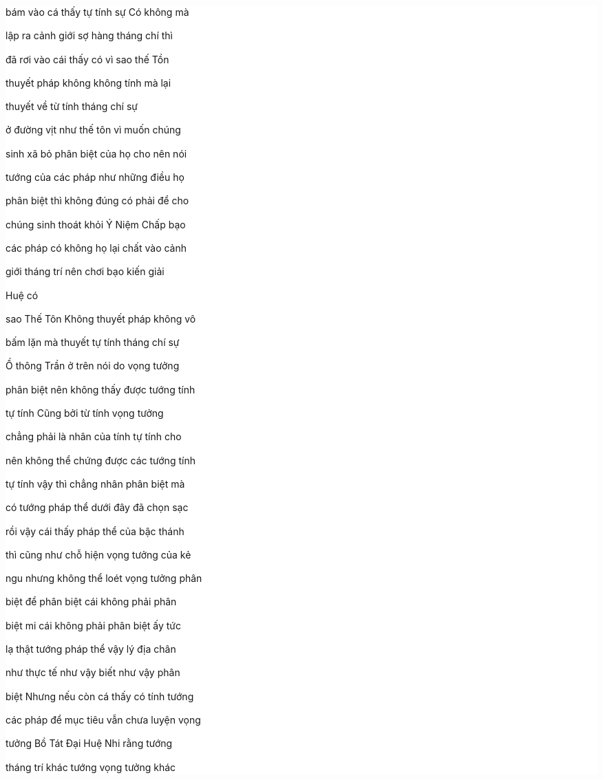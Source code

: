 bám vào cá thấy tự tính sự Có không mà

lập ra cảnh giới sợ hàng tháng chí thì

đã rơi vào cái thấy có vì sao thế Tồn

thuyết pháp không không tính mà lại

thuyết về từ tính tháng chí sự

ở đường vịt như thế tôn vì muốn chúng

sinh xã bỏ phân biệt của họ cho nên nói

tướng của các pháp như những điều họ

phân biệt thì không đúng có phải để cho

chúng sinh thoát khỏi Ý Niệm Chấp bạo

các pháp có không họ lại chất vào cảnh

giới tháng trí nên chơi bạo kiến giải

Huệ có

sao Thế Tôn Không thuyết pháp không vô

bấm lặn mà thuyết tự tính tháng chí sự

Ồ thông Trần ở trên nói do vọng tưởng

phân biệt nên không thấy được tướng tính

tự tính Cũng bởi từ tính vọng tưởng

chẳng phải là nhân của tính tự tính cho

nên không thể chứng được các tướng tính

tự tính vậy thì chẳng nhân phân biệt mà

có tướng pháp thể dưới đây đã chọn sạc

rồi vậy cái thấy pháp thể của bậc thánh

thì cũng như chỗ hiện vọng tưởng của kẻ

ngu nhưng không thể loét vọng tưởng phân

biệt để phân biệt cái không phải phân

biệt mi cái không phải phân biệt ấy tức

lạ thật tướng pháp thể vậy lý địa chân

như thực tế như vậy biết như vậy phân

biệt Nhưng nếu còn cá thấy có tính tướng

các pháp để mục tiêu vẫn chưa luyện vọng

tưởng Bồ Tát Đại Huệ Nhi rằng tướng

tháng trí khác tướng vọng tưởng khác
